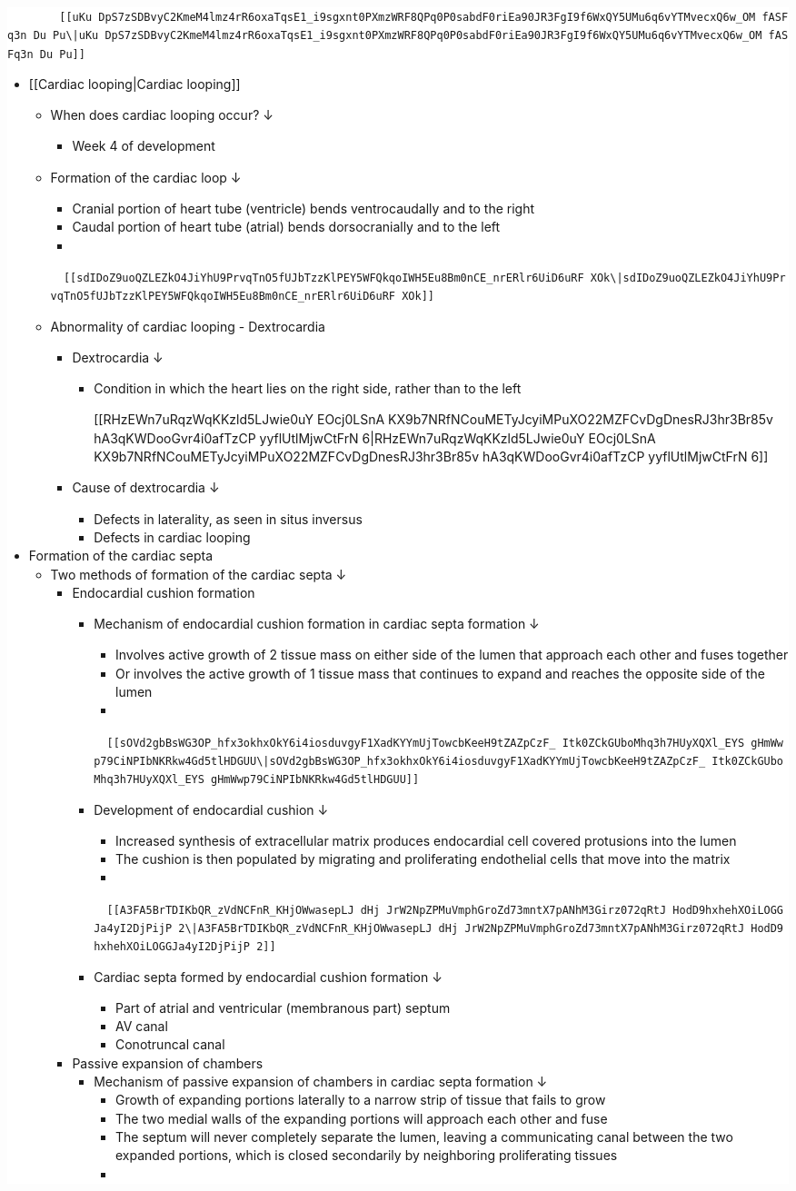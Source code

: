             [[uKu DpS7zSDBvyC2KmeM4lmz4rR6oxaTqsE1_i9sgxnt0PXmzWRF8QPq0P0sabdF0riEa90JR3FgI9f6WxQY5UMu6q6vYTMvecxQ6w_OM fASFq3n Du Pu\|uKu DpS7zSDBvyC2KmeM4lmz4rR6oxaTqsE1_i9sgxnt0PXmzWRF8QPq0P0sabdF0riEa90JR3FgI9f6WxQY5UMu6q6vYTMvecxQ6w_OM fASFq3n Du Pu]]
            
- [[Cardiac looping\|Cardiac looping]]
    - When does cardiac looping occur? ↓
        - Week 4 of development
    - Formation of the cardiac loop ↓
        - Cranial portion of heart tube (ventricle) bends ventrocaudally and to the right
        - Caudal portion of heart tube (atrial) bends dorsocranially and to the left
        - 
            
            [[sdIDoZ9uoQZLEZkO4JiYhU9PrvqTnO5fUJbTzzKlPEY5WFQkqoIWH5Eu8Bm0nCE_nrERlr6UiD6uRF XOk\|sdIDoZ9uoQZLEZkO4JiYhU9PrvqTnO5fUJbTzzKlPEY5WFQkqoIWH5Eu8Bm0nCE_nrERlr6UiD6uRF XOk]]
            
    - Abnormality of cardiac looping - Dextrocardia
        - Dextrocardia ↓
            - Condition in which the heart lies on the right side, rather than to the left
                
                [[RHzEWn7uRqzWqKKzld5LJwie0uY EOcj0LSnA KX9b7NRfNCouMETyJcyiMPuXO22MZFCvDgDnesRJ3hr3Br85v hA3qKWDooGvr4i0afTzCP yyflUtlMjwCtFrN 6\|RHzEWn7uRqzWqKKzld5LJwie0uY EOcj0LSnA KX9b7NRfNCouMETyJcyiMPuXO22MZFCvDgDnesRJ3hr3Br85v hA3qKWDooGvr4i0afTzCP yyflUtlMjwCtFrN 6]]
                
        - Cause of dextrocardia ↓
            - Defects in laterality, as seen in situs inversus
            - Defects in cardiac looping
- Formation of the cardiac septa
    - Two methods of formation of the cardiac septa ↓
        - Endocardial cushion formation
            - Mechanism of endocardial cushion formation in cardiac septa formation ↓
                - Involves active growth of 2 tissue mass on either side of the lumen that approach each other and fuses together
                - Or involves the active growth of 1 tissue mass that continues to expand and reaches the opposite side of the lumen
                - 
                    
                    [[sOVd2gbBsWG3OP_hfx3okhxOkY6i4iosduvgyF1XadKYYmUjTowcbKeeH9tZAZpCzF_ Itk0ZCkGUboMhq3h7HUyXQXl_EYS gHmWwp79CiNPIbNKRkw4Gd5tlHDGUU\|sOVd2gbBsWG3OP_hfx3okhxOkY6i4iosduvgyF1XadKYYmUjTowcbKeeH9tZAZpCzF_ Itk0ZCkGUboMhq3h7HUyXQXl_EYS gHmWwp79CiNPIbNKRkw4Gd5tlHDGUU]]
                    
            - Development of endocardial cushion ↓
                - Increased synthesis of extracellular matrix produces endocardial cell covered protusions into the lumen
                - The cushion is then populated by migrating and proliferating endothelial cells that move into the matrix
                - 
                    
                    [[A3FA5BrTDIKbQR_zVdNCFnR_KHjOWwasepLJ dHj JrW2NpZPMuVmphGroZd73mntX7pANhM3Girz072qRtJ HodD9hxhehXOiLOGGJa4yI2DjPijP 2\|A3FA5BrTDIKbQR_zVdNCFnR_KHjOWwasepLJ dHj JrW2NpZPMuVmphGroZd73mntX7pANhM3Girz072qRtJ HodD9hxhehXOiLOGGJa4yI2DjPijP 2]]
                    
            - Cardiac septa formed by endocardial cushion formation ↓
                - Part of atrial and ventricular (membranous part) septum
                - AV canal
                - Conotruncal canal
        - Passive expansion of chambers
            - Mechanism of passive expansion of chambers in cardiac septa formation ↓
                - Growth of expanding portions laterally to a narrow strip of tissue that fails to grow
                - The two medial walls of the expanding portions will approach each other and fuse
                - The septum will never completely separate the lumen, leaving a communicating canal between the two expanded portions, which is closed secondarily by neighboring proliferating tissues
                - 
                    